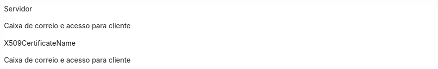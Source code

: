 <td><p>Servidor</p></td>
<td><p>Caixa de correio e acesso para cliente</p></td>
</tr>
<tr class="odd">
<td><p>X509CertificateName</p></td>
<td><p>Caixa de correio e acesso para cliente</p></td>
</tr>
</tbody>
</table>

